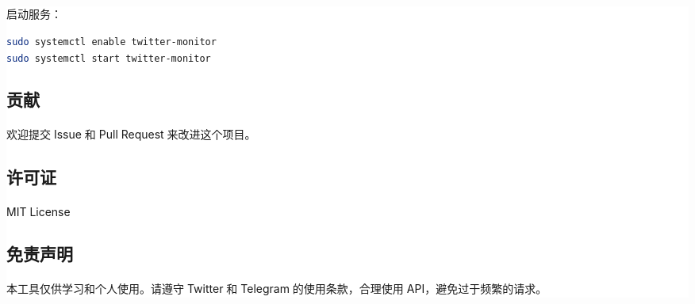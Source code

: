 启动服务：

```bash
sudo systemctl enable twitter-monitor
sudo systemctl start twitter-monitor
```

## 贡献

欢迎提交 Issue 和 Pull Request 来改进这个项目。

## 许可证

MIT License

## 免责声明

本工具仅供学习和个人使用。请遵守 Twitter 和 Telegram 的使用条款，合理使用 API，避免过于频繁的请求。

